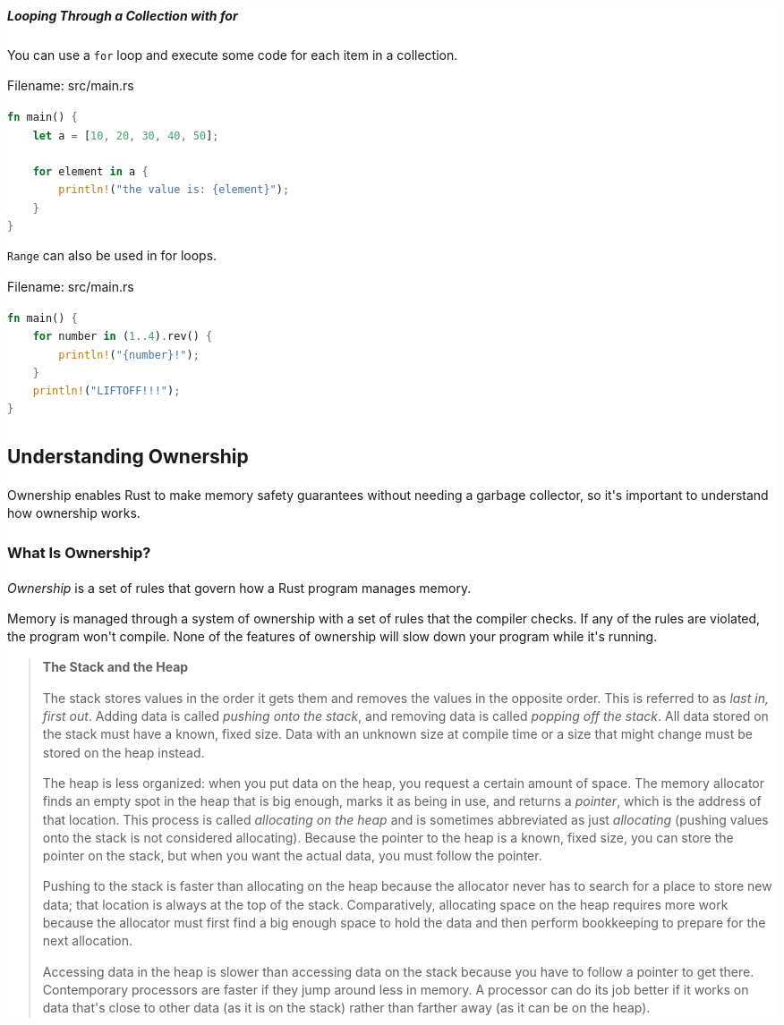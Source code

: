 ##### Looping Through a Collection with for

You can use a `for` loop and execute some code for each item in a collection.

Filename: src/main.rs

```rust
fn main() {
    let a = [10, 20, 30, 40, 50];

    for element in a {
        println!("the value is: {element}");
    }
}
```

`Range` can also be used in for loops.

Filename: src/main.rs

```rust
fn main() {
    for number in (1..4).rev() {
        println!("{number}!");
    }
    println!("LIFTOFF!!!");
}
```

## Understanding Ownership

Ownership enables Rust to make memory safety guarantees without needing a garbage collector, so it's important to understand how ownership works.

### What Is Ownership?

_Ownership_ is a set of rules that govern how a Rust program manages memory.

Memory is managed through a system of ownership with a set of rules that the compiler checks. If any of the rules are violated, the program won't compile. None of the features of ownership will slow down your program while it's running.

> **The Stack and the Heap**
>
> The stack stores values in the order it gets them and removes the values in the opposite order. This is referred to as _last in, first out_. Adding data is called _pushing onto the stack_, and removing data is called _popping off the stack_. All data stored on the stack must have a known, fixed size. Data with an unknown size at compile time or a size that might change must be stored on the heap instead.
>
> The heap is less organized: when you put data on the heap, you request a certain amount of space. The memory allocator finds an empty spot in the heap that is big enough, marks it as being in use, and returns a _pointer_, which is the address of that location. This process is called _allocating on the heap_ and is sometimes abbreviated as just _allocating_ (pushing values onto the stack is not considered allocating). Because the pointer to the heap is a known, fixed size, you can store the pointer on the stack, but when you want the actual data, you must follow the pointer.
>
> Pushing to the stack is faster than allocating on the heap because the allocator never has to search for a place to store new data; that location is always at the top of the stack. Comparatively, allocating space on the heap requires more work because the allocator must first find a big enough space to hold the data and then perform bookkeeping to prepare for the next allocation.
>
> Accessing data in the heap is slower than accessing data on the stack because you have to follow a pointer to get there. Contemporary processors are faster if they jump around less in memory. A processor can do its job better if it works on data that's close to other data (as it is on the stack) rather than farther away (as it can be on the heap).
>